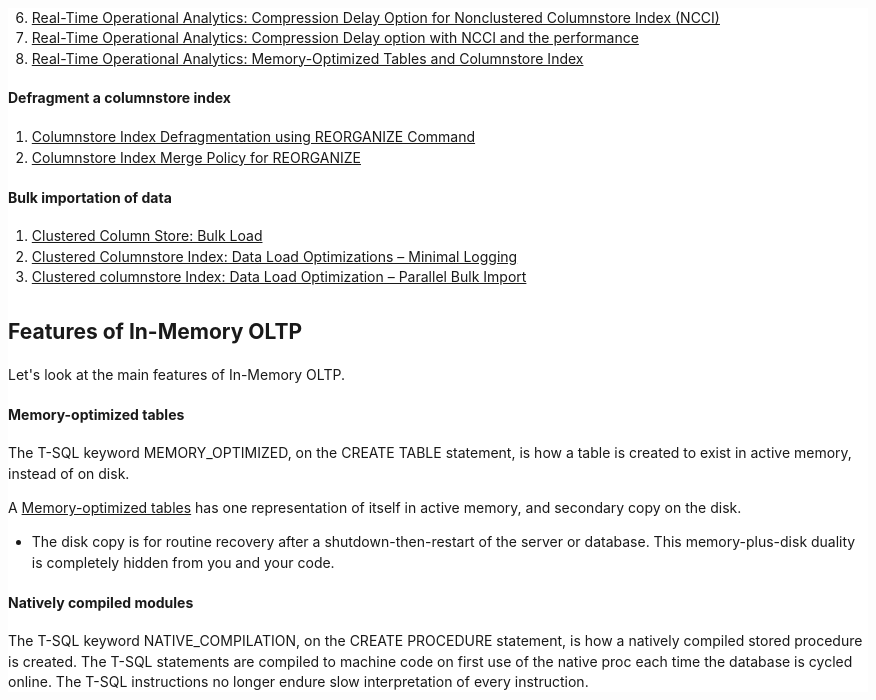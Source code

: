 6. [Real-Time Operational Analytics: Compression Delay Option for Nonclustered Columnstore Index (NCCI)](https://blogs.msdn.microsoft.com/sqlserverstorageengine/2016/03/06/real-time-operational-analytics-compression-delay-option-for-nonclustered-columnstore-index-ncci/)
7. [Real-Time Operational Analytics: Compression Delay option with NCCI and the performance](https://blogs.msdn.microsoft.com/sqlserverstorageengine/2016/03/06/real-time-operational-analytics-compression-delay-option-with-ncci-and-the-performance/)
8. [Real-Time Operational Analytics: Memory-Optimized Tables and Columnstore Index](https://blogs.msdn.microsoft.com/sqlserverstorageengine/2016/03/07/real-time-operational-analytics-memory-optimized-table-and-columnstore-index/)

#### Defragment a columnstore index

1. [Columnstore Index Defragmentation using REORGANIZE Command](https://blogs.msdn.microsoft.com/sqlserverstorageengine/2016/03/07/columnstore-index-defragmentation-using-reorganize-command/)
2. [Columnstore Index Merge Policy for REORGANIZE](https://blogs.msdn.microsoft.com/sqlserverstorageengine/2016/03/08/columnstore-index-merge-policy-for-reorganize/)

#### Bulk importation of data

1. [Clustered Column Store: Bulk Load](https://blogs.msdn.microsoft.com/sqlserverstorageengine/2014/07/27/clustered-column-store-index-bulk-loading-the-data/)
2. [Clustered Columnstore Index: Data Load Optimizations – Minimal Logging](https://blogs.msdn.microsoft.com/sqlserverstorageengine/2016/01/10/clustered-columnstore-index-data-load-optimizations-minimal-logging/)
3. [Clustered columnstore Index: Data Load Optimization – Parallel Bulk Import](https://blogs.msdn.microsoft.com/sqlserverstorageengine/2016/02/28/clustered-columnstore-index-parallel-bulk-import/)





<a name="features-on-in-memory-oltp-13b"></a>  
  
## Features of In-Memory OLTP  
  
Let's look at the main features of In-Memory OLTP.  
  
  
#### Memory-optimized tables  
  
The T-SQL keyword MEMORY_OPTIMIZED, on the CREATE TABLE statement, is how a table is created to exist in active memory, instead of on disk.  
  
  
A [Memory-optimized tables](../../relational-databases/in-memory-oltp/memory-optimized-tables.md) has one representation of itself in active memory, and secondary copy on the disk.  
  
- The disk copy is for routine recovery after a shutdown-then-restart of the server or database. This memory-plus-disk duality is completely hidden from you and your code.  
  
  
#### Natively compiled modules  
  
The T-SQL keyword NATIVE_COMPILATION, on the CREATE PROCEDURE statement, is how a natively compiled stored procedure is created. The T-SQL statements are compiled to machine code on first use of the native proc each time the database is cycled online. The T-SQL instructions no longer endure slow interpretation of every instruction.  
  